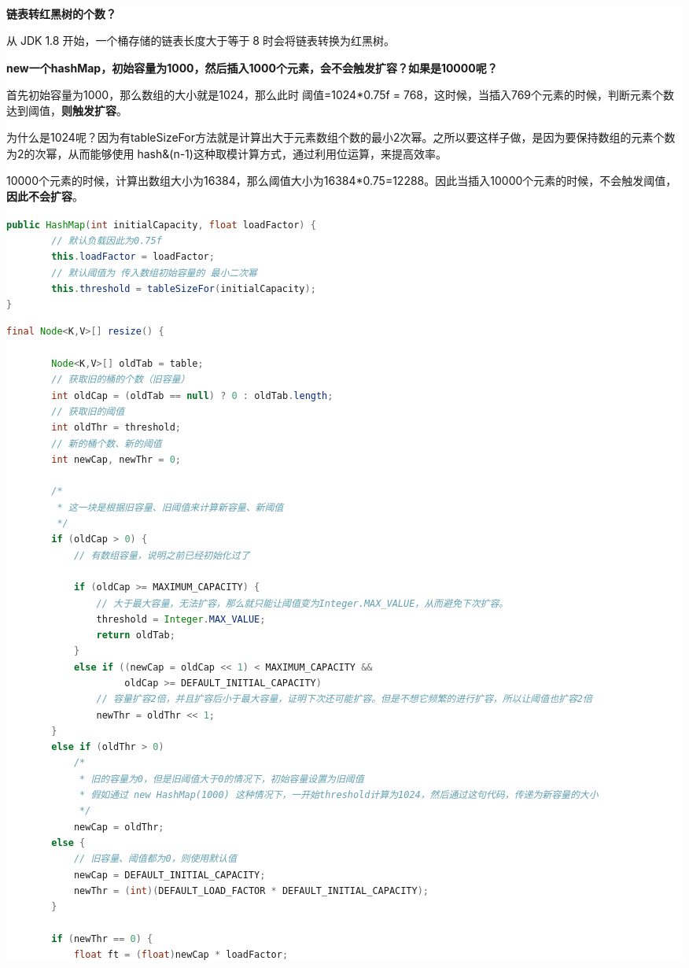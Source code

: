 


**链表转红黑树的个数？**

从 JDK 1.8 开始，一个桶存储的链表长度大于等于 8 时会将链表转换为红黑树。





**new一个hashMap，初始容量为1000，然后插入1000个元素，会不会触发扩容？如果是10000呢？**

首先初始容量为1000，那么数组的大小就是1024，那么此时 阈值=1024*0.75f = 768，这时候，当插入769个元素的时候，判断元素个数达到阈值，**则触发扩容**。

为什么是1024呢？因为有tableSizeFor方法就是计算出大于元素数组个数的最小2次幂。之所以要这样子做，是因为要保持数组的元素个数为2的次幂，从而能够使用 hash&(n-1)这种取模计算方式，通过利用位运算，来提高效率。

10000个元素的时候，计算出数组大小为16384，那么阈值大小为16384*0.75=12288。因此当插入10000个元素的时候，不会触发阈值，**因此不会扩容**。

```java
public HashMap(int initialCapacity, float loadFactor) {
        // 默认负载因此为0.75f
        this.loadFactor = loadFactor;
        // 默认阈值为 传入数组初始容量的 最小二次幂
        this.threshold = tableSizeFor(initialCapacity);
}
```

```java
final Node<K,V>[] resize() {

        Node<K,V>[] oldTab = table;
        // 获取旧的桶的个数（旧容量）
        int oldCap = (oldTab == null) ? 0 : oldTab.length;
        // 获取旧的阈值
        int oldThr = threshold;
        // 新的桶个数、新的阈值
        int newCap, newThr = 0;

        /*
         * 这一块是根据旧容量、旧阈值来计算新容量、新阈值
         */
        if (oldCap > 0) {
            // 有数组容量，说明之前已经初始化过了

            if (oldCap >= MAXIMUM_CAPACITY) {
                // 大于最大容量，无法扩容，那么就只能让阈值变为Integer.MAX_VALUE，从而避免下次扩容。
                threshold = Integer.MAX_VALUE;
                return oldTab;
            }
            else if ((newCap = oldCap << 1) < MAXIMUM_CAPACITY &&
                     oldCap >= DEFAULT_INITIAL_CAPACITY)
                // 容量扩容2倍，并且扩容后小于最大容量，证明下次还可能扩容。但是不想它频繁的进行扩容，所以让阈值也扩容2倍
                newThr = oldThr << 1;
        }
        else if (oldThr > 0)
            /*
             * 旧的容量为0，但是旧阈值大于0的情况下，初始容量设置为旧阈值
             * 假如通过 new HashMap(1000) 这种情况下，一开始threshold计算为1024，然后通过这句代码，传递为新容量的大小
             */
            newCap = oldThr;
        else {
            // 旧容量、阈值都为0，则使用默认值
            newCap = DEFAULT_INITIAL_CAPACITY;
            newThr = (int)(DEFAULT_LOAD_FACTOR * DEFAULT_INITIAL_CAPACITY);
        }

        if (newThr == 0) {
            float ft = (float)newCap * loadFactor;
```